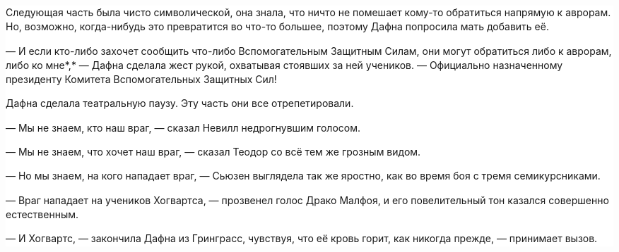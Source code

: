 Следующая часть была чисто символической, она знала, что ничто не помешает кому-то обратиться напрямую к аврорам. Но, возможно, когда-нибудь это превратится во что-то большее, поэтому Дафна попросила мать добавить её.

— И если кто-либо захочет сообщить что-либо Вспомогательным Защитным Силам, они могут обратиться либо к аврорам, либо ко мне*,* — Дафна сделала жест рукой, охватывая стоявших за ней учеников. — Официально назначенному президенту Комитета Вспомогательных Защитных Сил!

Дафна сделала театральную паузу. Эту часть они все отрепетировали.

— Мы не знаем, кто наш враг, — сказал Невилл недрогнувшим голосом.

— Мы не знаем, что хочет наш враг, — сказал Теодор со всё тем же грозным видом.

— Но мы знаем, на кого нападает враг, — Сьюзен выглядела так же яростно, как во время боя с тремя семикурсниками.

— Враг нападает на учеников Хогвартса, — прозвенел голос Драко Малфоя, и его повелительный тон казался совершенно естественным.

— И Хогвартс, — закончила Дафна из Гринграсс, чувствуя, что её кровь горит, как никогда прежде, — принимает вызов.

